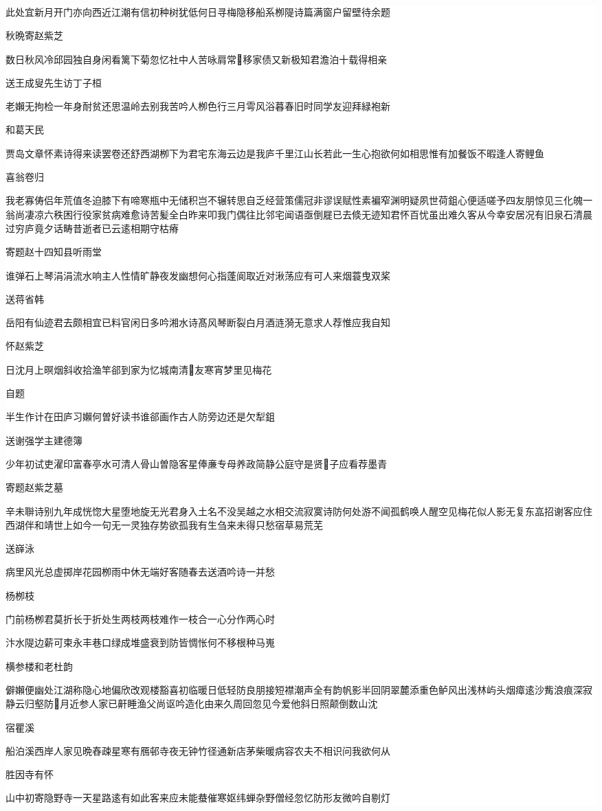 此处宜新月开门亦向西近江潮有信初种树犹低何日寻梅隐移船系栁隄诗篇满窗户留壁待余题  

秋晩寄赵紫芝  

数日秋风冷邱园独自身闲看篱下菊忽忆社中人苦咏肩常移家债又新极知君澹泊十载得相亲  

送王成叟先生访丁子桓  

老嬾无拘检一年身耐贫还思温岭去别我苦吟人栁色行三月雩风浴暮春旧时同学友迎拜緑袍新  

和葛天民  

贾岛文章怀素诗得来读罢卷还舒西湖栁下为君宅东海云边是我庐千里江山长若此一生心抱欲何如相思惟有加餐饭不暇逢人寄鲤鱼  

喜翁卷归  

我老寡俦侣年荒值冬迫膝下有啼寒瓶中无储积岂不辗转思自乏经营策儒冠非谬误赋性素褊窄渊明疑夙世荷鉏心便适嗟予四友朋惊见三化魄一翁尚凄凉六秩困行役家贫病难愈诗苦髪全白昨来叩我门偶往比邻宅闻语亟倒屣已去倐无迹知君怀百忧虽出难久客从今幸安居况有旧泉石清晨过穷庐竟夕话畴昔逝者已云逺相期守枯瘠  

寄题赵十四知县听雨堂  

谁弹石上琴涓涓流水响主人性情旷静夜发幽想何心指蓬阆取近对湫荡应有可人来烟蓑曳双桨  

送蒋省韩  

岳阳有仙迹君去颇相宜已料官闲日多吟湘水诗髙风琴断裂白月酒涟漪无意求人荐惟应我自知  

怀赵紫芝  

日沈月上暝烟斜收拾渔竿郤到家为忆城南清友寒宵梦里见梅花  

自题  

半生作计在田庐习嬾何曽好读书谁郤画作古人防旁边还是欠犁鉏  

送谢强学主建德簿  

少年初试吏濯印富春亭水可清人骨山曽隐客星俸亷专母养政简静公庭守是贤子应看荐墨青  

寄题赵紫芝墓  

辛未聨诗别九年成恍惚大星堕地旋无光君身入土名不没吴越之水相交流寂寞诗防何处游不闻孤鹤唤人醒空见梅花似人影无复东嵓招谢客应住西湖伴和靖世上如今一句无一灵独存势欲孤我有生刍来未得只愁宿草易荒芜  

送嶭泳  

病里风光总虚掷岸花园栁雨中休无端好客随春去送酒吟诗一并愁  

杨栁枝  

门前杨栁君莫折长于折处生两枝两枝难作一枝合一心分作两心时  

汴水隄边薪可束永丰巷口绿成堆盛衰到防皆惆怅何不移根种马嵬  

横参楼和老杜韵  

僻嬾便幽处江湖称隐心地偏欣改观楼豁喜初临暖日低轻防良朋接短襟潮声全有韵帆影半回阴翠麓添重色鲈风出浅林屿头烟瘴逺沙觜浪痕深寂静云归壑防月近参人家已鼾睡渔父尚讴吟造化由来久周回忽见今爱他斜日照颠倒数山沈  

宿瞿溪  

船泊溪西岸人家见晩舂疎星寒有鴈邨寺夜无钟竹径通新店茅柴暖病容农夫不相识问我欲何从  

胜因寺有怀  

山中初寄隐野寺一天星路逺有如此客来应未能蛬催寒妪纬蝉杂野僧经忽忆防形友微吟自剔灯  
